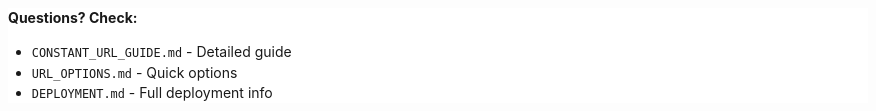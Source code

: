 
**Questions? Check:**
- `CONSTANT_URL_GUIDE.md` - Detailed guide
- `URL_OPTIONS.md` - Quick options
- `DEPLOYMENT.md` - Full deployment info

